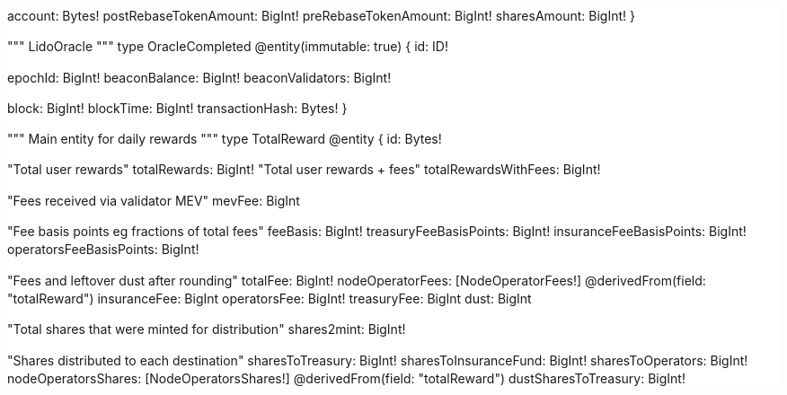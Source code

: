 account: Bytes!
postRebaseTokenAmount: BigInt!
preRebaseTokenAmount: BigInt!
sharesAmount: BigInt!
}

"""
LidoOracle
"""
type OracleCompleted @entity(immutable: true) {
id: ID!

epochId: BigInt!
beaconBalance: BigInt!
beaconValidators: BigInt!

block: BigInt!
blockTime: BigInt!
transactionHash: Bytes!
}

"""
Main entity for daily rewards
"""
type TotalReward @entity {
id: Bytes!

"Total user rewards"
totalRewards: BigInt!
"Total user rewards + fees"
totalRewardsWithFees: BigInt!

"Fees received via validator MEV"
mevFee: BigInt

"Fee basis points eg fractions of total fees"
feeBasis: BigInt!
treasuryFeeBasisPoints: BigInt!
insuranceFeeBasisPoints: BigInt!
operatorsFeeBasisPoints: BigInt!

"Fees and leftover dust after rounding"
totalFee: BigInt!
nodeOperatorFees: [NodeOperatorFees!] @derivedFrom(field: "totalReward")
insuranceFee: BigInt
operatorsFee: BigInt!
treasuryFee: BigInt
dust: BigInt

"Total shares that were minted for distribution"
shares2mint: BigInt!

"Shares distributed to each destination"
sharesToTreasury: BigInt!
sharesToInsuranceFund: BigInt!
sharesToOperators: BigInt!
nodeOperatorsShares: [NodeOperatorsShares!] @derivedFrom(field: "totalReward")
dustSharesToTreasury: BigInt!
